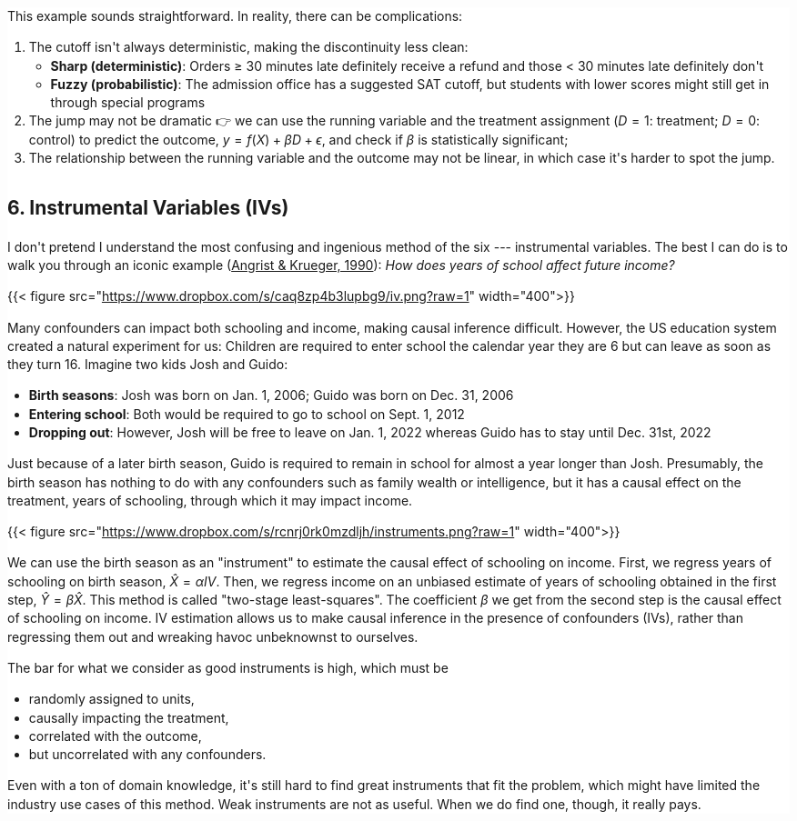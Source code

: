 This example sounds straightforward. In reality, there can be complications:
1. The cutoff isn't always deterministic, making the discontinuity less clean:
    - **Sharp (deterministic)**: Orders $\geq$ 30 minutes late definitely receive a refund and those $<$ 30 minutes late definitely don't 
    - **Fuzzy (probabilistic)**: The admission office has a suggested SAT cutoff, but students with lower scores might still get in through special programs
2. The jump may not be dramatic 👉 we can use the running variable and the treatment assignment ($D = 1$: treatment; $D = 0$: control) to predict the outcome, $y = f(X) + \beta D + \epsilon$, and check if $\beta$ is statistically significant;
3. The relationship between the running variable and the outcome may not be linear, in which case it's harder to spot the jump. 


## 6. Instrumental Variables (IVs)

I don't pretend I understand the most confusing and ingenious method of the six --- instrumental variables. The best I can do is to walk you through an iconic example ([Angrist & Krueger, 1990](https://www.nber.org/papers/w3572)): *How does years of school affect future income?*

{{< figure src="https://www.dropbox.com/s/caq8zp4b3lupbg9/iv.png?raw=1" width="400">}}

Many confounders can impact both schooling and income, making causal inference difficult. However, the US education system created a natural experiment for us: Children are required to enter school the calendar year they are 6 but can leave as soon as they turn 16. Imagine two kids Josh and Guido:

- **Birth seasons**: Josh was born on Jan. 1, 2006; Guido was born on Dec. 31, 2006 
- **Entering school**: Both would be required to go to school on Sept. 1, 2012
- **Dropping out**: However, Josh will be free to leave on Jan. 1, 2022 whereas Guido has to stay until Dec. 31st, 2022

Just because of a later birth season, Guido is required to remain in school for almost a year longer than Josh. Presumably, the birth season has nothing to do with any confounders such as family wealth or intelligence, but it has a causal effect on the treatment, years of schooling, through which it may impact income.  

{{< figure src="https://www.dropbox.com/s/rcnrj0rk0mzdljh/instruments.png?raw=1" width="400">}}


We can use the birth season as an "instrument" to estimate the causal effect of schooling on income. First, we regress years of schooling on birth season, $\hat{X} = \alpha IV$. Then, we regress income on an unbiased estimate of years of schooling obtained in the first step, $\hat{Y} = \beta \hat{X}$. This method is called "two-stage least-squares". The coefficient $\beta$ we get from the second step is the causal effect of schooling on income. IV estimation allows us to make causal inference in the presence of confounders (IVs), rather than regressing them out and wreaking havoc unbeknownst to ourselves.

The bar for what we consider as good instruments is high, which must be 

- randomly assigned to units, 
- causally impacting the treatment,
- correlated with the outcome,
- but uncorrelated with any confounders. 

Even with a ton of domain knowledge, it's still hard to find great instruments that fit the problem, which might have limited the industry use cases of this method. Weak instruments are not as useful. When we do find one, though, it really pays.
